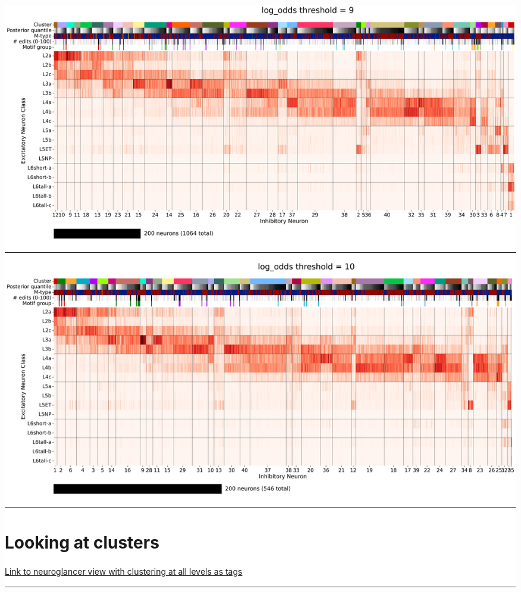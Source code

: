 ![](./images/state_prediction_heuristics/excitatory_inhibitory_clustermap_sorted-threshold=9-k=40-metric=euclidean-method=ward.png)

---

![](./images/state_prediction_heuristics/excitatory_inhibitory_clustermap_sorted-threshold=10-k=40-metric=euclidean-method=ward.png)

---

# Looking at clusters

[Link to neuroglancer view with clustering at all levels as tags](<https://ngl.cave-explorer.org/#!%7B%22showSlices%22:false,%22layout%22:%22xy-3d%22,%22crossSectionScale%22:1e-08,%22projectionScale%22:0.001,%22layers%22:%5B%7B%22type%22:%22image%22,%22source%22:%5B%7B%22url%22:%22precomputed://https://bossdb-open-data.s3.amazonaws.com/iarpa_microns/minnie/minnie65/em%22%7D%5D,%22name%22:%22img%22%7D,%7B%22type%22:%22segmentation%22,%22source%22:%5B%7B%22url%22:%22graphene://middleauth+https://minnie.microns-daf.com/segmentation/table/minnie3_v1%22%7D,%7B%22url%22:%22precomputed://middleauth+https://global.daf-apis.com/nglstate/api/v1/property/6038514572460032%22%7D,%7B%22url%22:%22precomputed://middleauth+https://minnie.microns-daf.com/skeletoncache/api/v1/minnie65_phase3_v1/precomputed/skeleton%22%7D%5D,%22skeletonRendering%22:%7B%22shader%22:%22void%20main()%20%7B%5Cn%20%20emitDefault();%5Cn%7D%5Cn%22%7D,%22selectedAlpha%22:0.3,%22objectAlpha%22:1.0,%22notSelectedAlpha%22:0.0,%22name%22:%22seg%22%7D%5D%7D>)

---